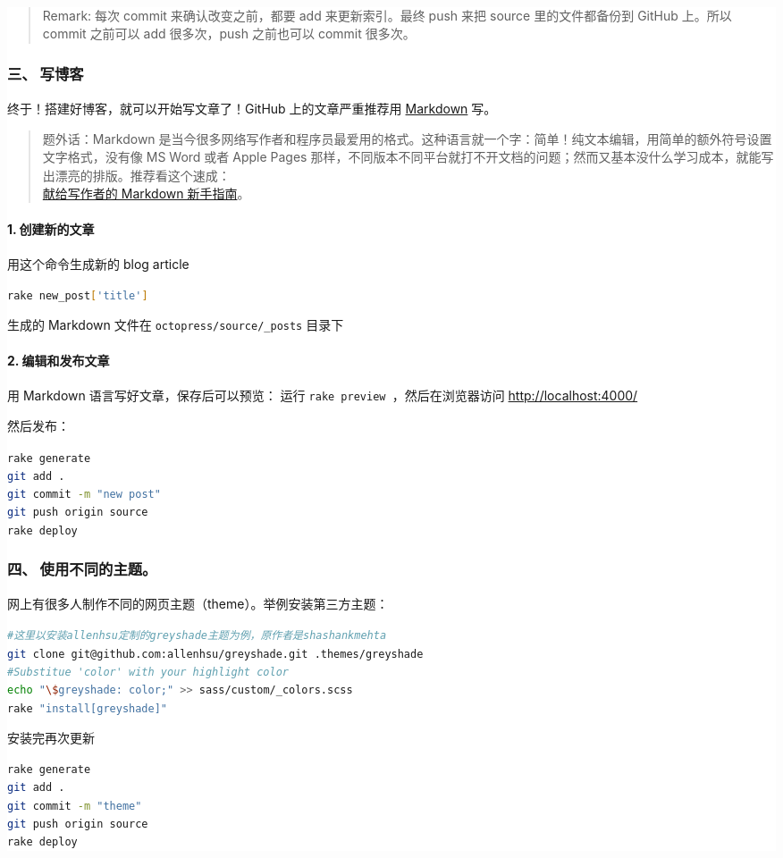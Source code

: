 > Remark: 每次 commit 来确认改变之前，都要 add 来更新索引。最终 push 来把 source 里的文件都备份到 GitHub 上。所以 commit 之前可以 add 很多次，push 之前也可以 commit 很多次。 


### 三、 写博客

终于！搭建好博客，就可以开始写文章了！GitHub 上的文章严重推荐用 [Markdown](https://en.wikipedia.org/wiki/Markdown) 写。

> 题外话：Markdown 是当今很多网络写作者和程序员最爱用的格式。这种语言就一个字：简单！纯文本编辑，用简单的额外符号设置文字格式，没有像 MS Word 或者 Apple Pages 那样，不同版本不同平台就打不开文档的问题；然而又基本没什么学习成本，就能写出漂亮的排版。推荐看这个速成：
> <br />
> [献给写作者的 Markdown 新手指南](http://www.jianshu.com/p/q81RER)。

#### 1. 创建新的文章

用这个命令生成新的 blog article 
  
```bash
rake new_post['title']
``` 
  
生成的 Markdown 文件在 `octopress/source/_posts` 目录下

#### 2. 编辑和发布文章

用 Markdown 语言写好文章，保存后可以预览： 运行 `rake preview `，然后在浏览器访问 <http://localhost:4000/> 

然后发布：

```bash
rake generate
git add .
git commit -m "new post"
git push origin source
rake deploy
```

### 四、 使用不同的主题。

网上有很多人制作不同的网页主题（theme）。举例安装第三方主题：
	
```bash
#这里以安装allenhsu定制的greyshade主题为例，原作者是shashankmehta
git clone git@github.com:allenhsu/greyshade.git .themes/greyshade
#Substitue 'color' with your highlight color
echo "\$greyshade: color;" >> sass/custom/_colors.scss 
rake "install[greyshade]"
```

安装完再次更新

```bash
rake generate
git add .
git commit -m "theme" 
git push origin source
rake deploy
```
 